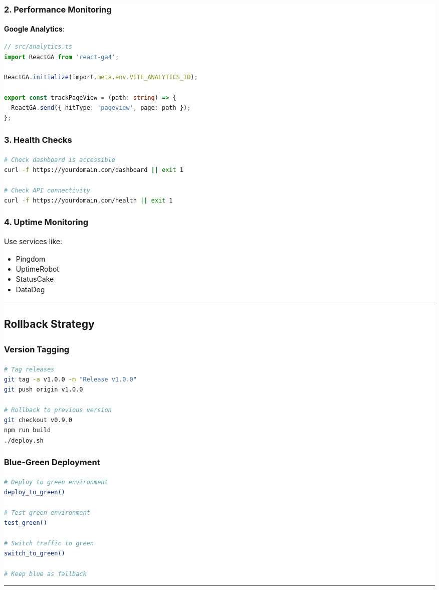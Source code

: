 ### 2. Performance Monitoring

**Google Analytics**:

```typescript
// src/analytics.ts
import ReactGA from 'react-ga4';

ReactGA.initialize(import.meta.env.VITE_ANALYTICS_ID);

export const trackPageView = (path: string) => {
  ReactGA.send({ hitType: 'pageview', page: path });
};
```

### 3. Health Checks

```bash
# Check dashboard is accessible
curl -f https://yourdomain.com/dashboard || exit 1

# Check API connectivity
curl -f https://yourdomain.com/health || exit 1
```

### 4. Uptime Monitoring

Use services like:
- Pingdom
- UptimeRobot
- StatusCake
- DataDog

---

## Rollback Strategy

### Version Tagging

```bash
# Tag releases
git tag -a v1.0.0 -m "Release v1.0.0"
git push origin v1.0.0

# Rollback to previous version
git checkout v0.9.0
npm run build
./deploy.sh
```

### Blue-Green Deployment

```bash
# Deploy to green environment
deploy_to_green()

# Test green environment
test_green()

# Switch traffic to green
switch_to_green()

# Keep blue as fallback
```

---